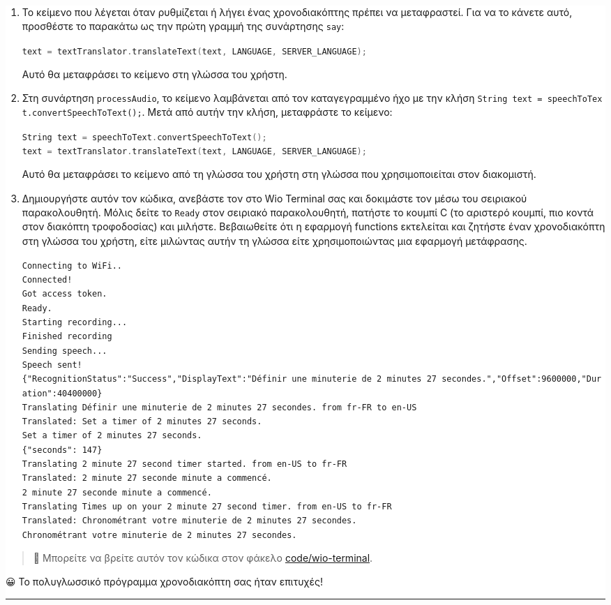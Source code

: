 1. Το κείμενο που λέγεται όταν ρυθμίζεται ή λήγει ένας χρονοδιακόπτης πρέπει να μεταφραστεί. Για να το κάνετε αυτό, προσθέστε το παρακάτω ως την πρώτη γραμμή της συνάρτησης `say`:

    ```cpp
    text = textTranslator.translateText(text, LANGUAGE, SERVER_LANGUAGE);
    ```

    Αυτό θα μεταφράσει το κείμενο στη γλώσσα του χρήστη.

1. Στη συνάρτηση `processAudio`, το κείμενο λαμβάνεται από τον καταγεγραμμένο ήχο με την κλήση `String text = speechToText.convertSpeechToText();`. Μετά από αυτήν την κλήση, μεταφράστε το κείμενο:

    ```cpp
    String text = speechToText.convertSpeechToText();
    text = textTranslator.translateText(text, LANGUAGE, SERVER_LANGUAGE);
    ```

    Αυτό θα μεταφράσει το κείμενο από τη γλώσσα του χρήστη στη γλώσσα που χρησιμοποιείται στον διακομιστή.

1. Δημιουργήστε αυτόν τον κώδικα, ανεβάστε τον στο Wio Terminal σας και δοκιμάστε τον μέσω του σειριακού παρακολουθητή. Μόλις δείτε το `Ready` στον σειριακό παρακολουθητή, πατήστε το κουμπί C (το αριστερό κουμπί, πιο κοντά στον διακόπτη τροφοδοσίας) και μιλήστε. Βεβαιωθείτε ότι η εφαρμογή functions εκτελείται και ζητήστε έναν χρονοδιακόπτη στη γλώσσα του χρήστη, είτε μιλώντας αυτήν τη γλώσσα είτε χρησιμοποιώντας μια εφαρμογή μετάφρασης.

    ```output
    Connecting to WiFi..
    Connected!
    Got access token.
    Ready.
    Starting recording...
    Finished recording
    Sending speech...
    Speech sent!
    {"RecognitionStatus":"Success","DisplayText":"Définir une minuterie de 2 minutes 27 secondes.","Offset":9600000,"Duration":40400000}
    Translating Définir une minuterie de 2 minutes 27 secondes. from fr-FR to en-US
    Translated: Set a timer of 2 minutes 27 seconds.
    Set a timer of 2 minutes 27 seconds.
    {"seconds": 147}
    Translating 2 minute 27 second timer started. from en-US to fr-FR
    Translated: 2 minute 27 seconde minute a commencé.
    2 minute 27 seconde minute a commencé.
    Translating Times up on your 2 minute 27 second timer. from en-US to fr-FR
    Translated: Chronométrant votre minuterie de 2 minutes 27 secondes.
    Chronométrant votre minuterie de 2 minutes 27 secondes.
    ```

> 💁 Μπορείτε να βρείτε αυτόν τον κώδικα στον φάκελο [code/wio-terminal](../../../../../6-consumer/lessons/4-multiple-language-support/code/wio-terminal).

😀 Το πολυγλωσσικό πρόγραμμα χρονοδιακόπτη σας ήταν επιτυχές!

---
